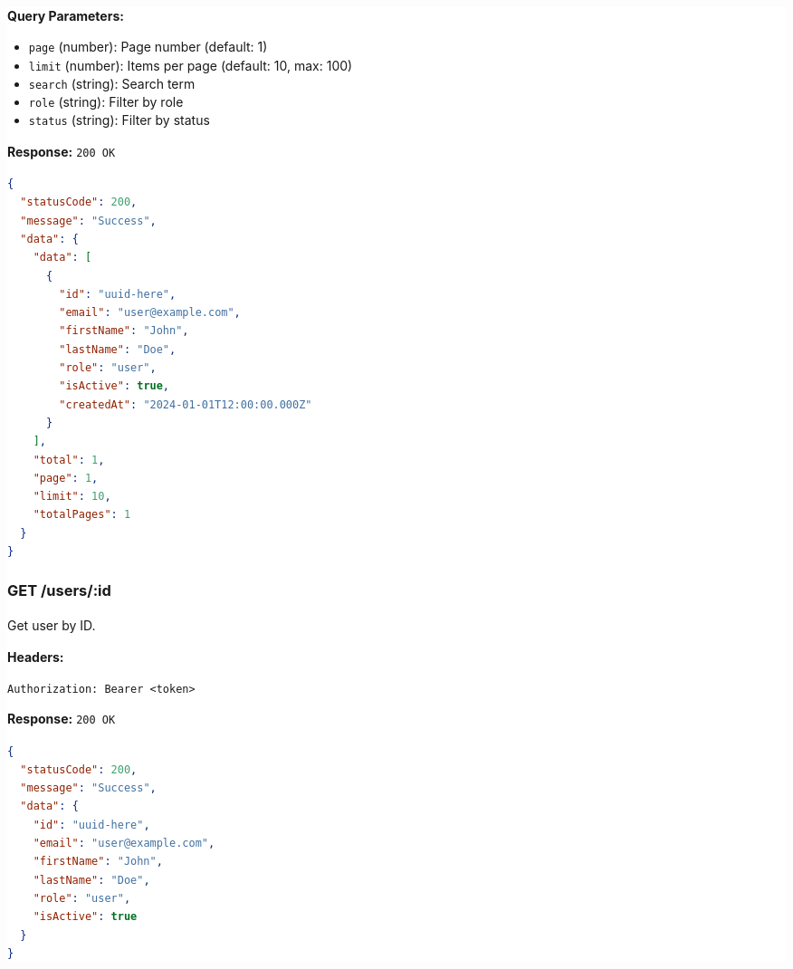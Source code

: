 **Query Parameters:**
- `page` (number): Page number (default: 1)
- `limit` (number): Items per page (default: 10, max: 100)
- `search` (string): Search term
- `role` (string): Filter by role
- `status` (string): Filter by status

**Response:** `200 OK`
```json
{
  "statusCode": 200,
  "message": "Success",
  "data": {
    "data": [
      {
        "id": "uuid-here",
        "email": "user@example.com",
        "firstName": "John",
        "lastName": "Doe",
        "role": "user",
        "isActive": true,
        "createdAt": "2024-01-01T12:00:00.000Z"
      }
    ],
    "total": 1,
    "page": 1,
    "limit": 10,
    "totalPages": 1
  }
}
```

### GET /users/:id
Get user by ID.

**Headers:**
```
Authorization: Bearer <token>
```

**Response:** `200 OK`
```json
{
  "statusCode": 200,
  "message": "Success",
  "data": {
    "id": "uuid-here",
    "email": "user@example.com",
    "firstName": "John",
    "lastName": "Doe",
    "role": "user",
    "isActive": true
  }
}
```
